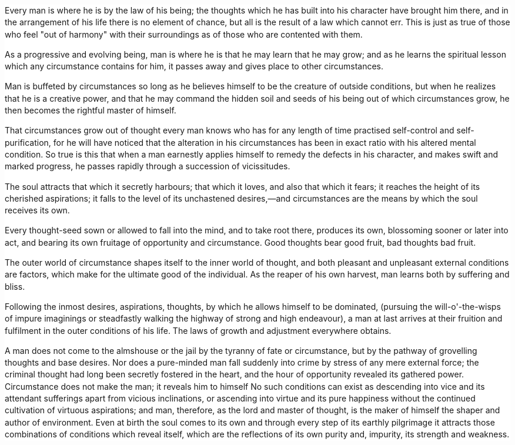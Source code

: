 Every man is where he is by the law of his being; the thoughts which
he has built into his character have brought him there, and in the
arrangement of his life there is no element of chance, but all is
the result of a law which cannot err. This is just as true of those
who feel "out of harmony" with their surroundings as of those who
are contented with them.

As a progressive and evolving being, man is where he is that he may
learn that he may grow; and as he learns the spiritual lesson which
any circumstance contains for him, it passes away and gives place to
other circumstances.

Man is buffeted by circumstances so long as he believes himself to
be the creature of outside conditions, but when he realizes that he
is a creative power, and that he may command the hidden soil and
seeds of his being out of which circumstances grow, he then becomes
the rightful master of himself.

That circumstances grow out of thought every man knows who has for
any length of time practised self-control and self-purification, for
he will have noticed that the alteration in his circumstances has
been in exact ratio with his altered mental condition. So true is
this that when a man earnestly applies himself to remedy the defects
in his character, and makes swift and marked progress, he passes
rapidly through a succession of vicissitudes.

The soul attracts that which it secretly harbours; that which it
loves, and also that which it fears; it reaches the height of its
cherished aspirations; it falls to the level of its unchastened
desires,—and circumstances are the means by which the soul receives
its own.

Every thought-seed sown or allowed to fall into the mind, and to
take root there, produces its own, blossoming sooner or later into
act, and bearing its own fruitage of opportunity and circumstance.
Good thoughts bear good fruit, bad thoughts bad fruit.

The outer world of circumstance shapes itself to the inner world of
thought, and both pleasant and unpleasant external conditions are
factors, which make for the ultimate good of the individual. As the
reaper of his own harvest, man learns both by suffering and bliss.

Following the inmost desires, aspirations, thoughts, by which he
allows himself to be dominated, (pursuing the will-o'-the-wisps of
impure imaginings or steadfastly walking the highway of strong and
high endeavour), a man at last arrives at their fruition and
fulfilment in the outer conditions of his life. The laws of growth
and adjustment everywhere obtains.

A man does not come to the almshouse or the jail by the tyranny of
fate or circumstance, but by the pathway of grovelling thoughts and
base desires. Nor does a pure-minded man fall suddenly into crime by
stress of any mere external force; the criminal thought had long
been secretly fostered in the heart, and the hour of opportunity
revealed its gathered power. Circumstance does not make the man; it
reveals him to himself No such conditions can exist as descending
into vice and its attendant sufferings apart from vicious
inclinations, or ascending into virtue and its pure happiness
without the continued cultivation of virtuous aspirations; and man,
therefore, as the lord and master of thought, is the maker of
himself the shaper and author of environment. Even at birth the soul
comes to its own and through every step of its earthly pilgrimage it
attracts those combinations of conditions which reveal itself, which
are the reflections of its own purity and, impurity, its strength
and weakness.
